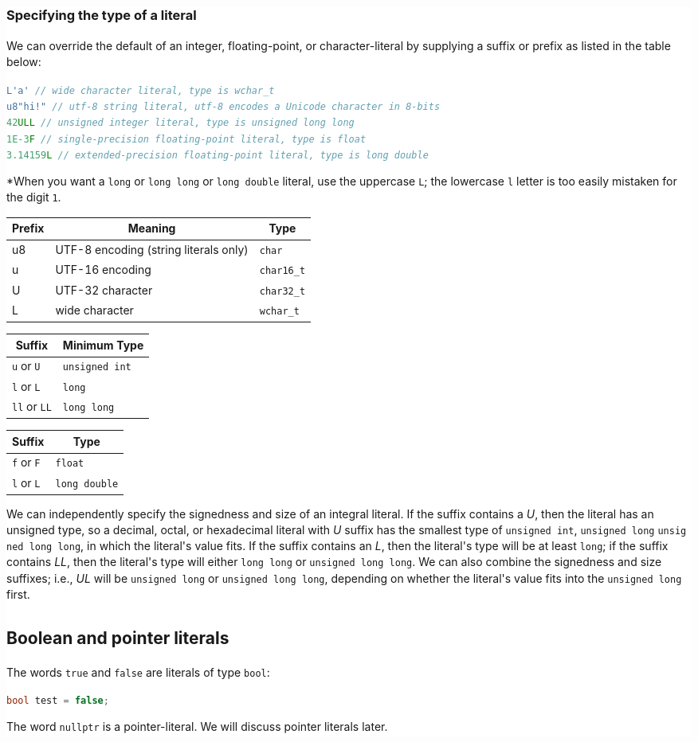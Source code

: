 ### Specifying the type of a literal

We can override the default of an integer, floating-point, or character-literal by supplying a suffix or prefix as listed in the table below:

```cpp
L'a' // wide character literal, type is wchar_t
u8"hi!" // utf-8 string literal, utf-8 encodes a Unicode character in 8-bits
42ULL // unsigned integer literal, type is unsigned long long
1E-3F // single-precision floating-point literal, type is float
3.14159L // extended-precision floating-point literal, type is long double
```

*When you want a `long` or `long long` or `long double` literal, use the uppercase `L`; the lowercase `l` letter is too easily mistaken for the digit `1`.

| **Prefix** | **Meaning**                           | **Type**   |
|------------|---------------------------------------|------------|
| u8         | UTF-8 encoding (string literals only) | `char`     |
| u          | UTF-16 encoding                       | `char16_t` |
| U          | UTF-32 character                      | `char32_t` |
| L          | wide character                        | `wchar_t`  |

| **Suffix**   | **Minimum Type** |
|--------------|------------------|
| `u` or `U`   | `unsigned int`   |
| `l` or `L`   | `long`           |
| `ll` or `LL` | `long long`      |

| **Suffix** | **Type**      |
|------------|---------------|
| `f` or `F` | `float`       |
| `l` or `L` | `long double` |

We can independently specify the signedness and size of an integral literal. If the suffix contains a *U*, then the literal has an unsigned type, so a decimal, octal, or hexadecimal literal with *U* suffix has the smallest type of `unsigned int`, `unsigned long` `unsigned long long`, in which the literal's value fits. If the suffix contains an *L*, then the literal's type will be at least `long`; if the suffix contains *LL*, then the literal's type will either `long long` or `unsigned long long`. We can also combine the signedness and size suffixes; i.e., *UL* will be `unsigned long` or `unsigned long long`, depending on whether the literal's value fits into the `unsigned long` first.

## Boolean and pointer literals

The words `true` and `false` are literals of type `bool`:

```cpp
bool test = false;
```

The word `nullptr` is a pointer-literal. We will discuss pointer literals later.